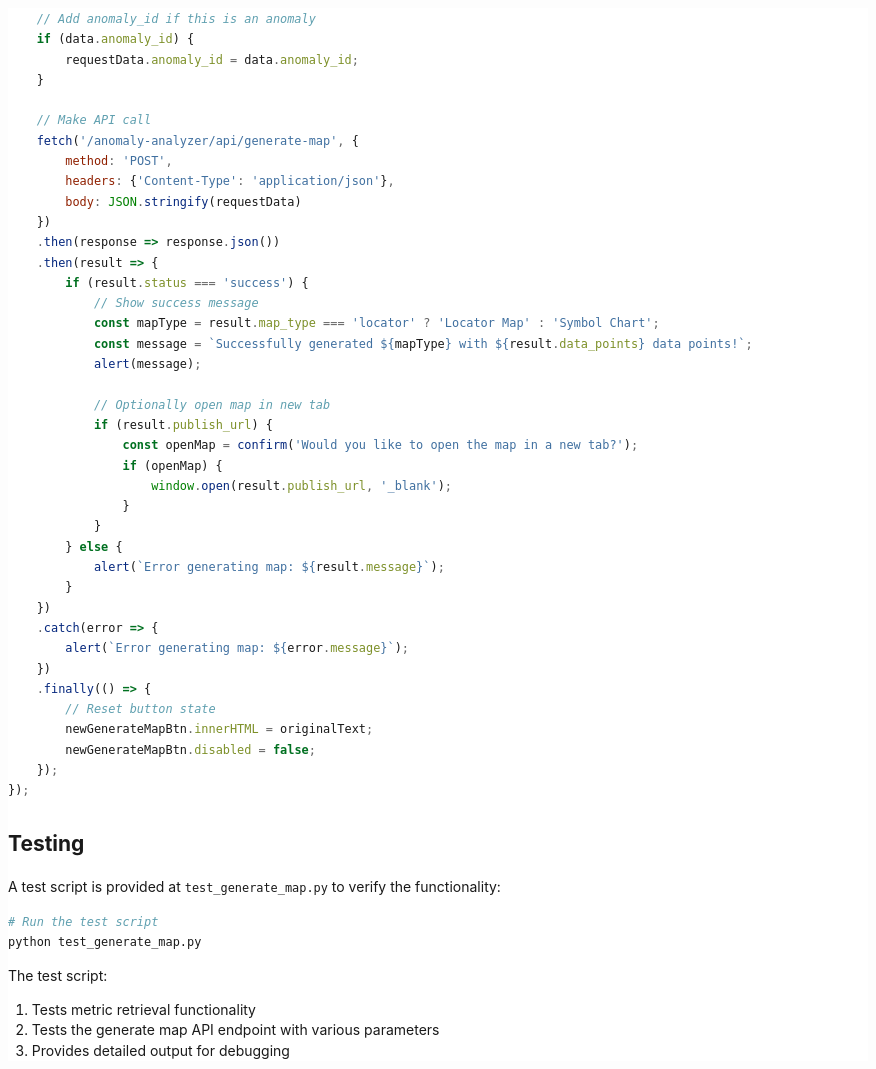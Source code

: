 ```javascript
    // Add anomaly_id if this is an anomaly
    if (data.anomaly_id) {
        requestData.anomaly_id = data.anomaly_id;
    }
    
    // Make API call
    fetch('/anomaly-analyzer/api/generate-map', {
        method: 'POST',
        headers: {'Content-Type': 'application/json'},
        body: JSON.stringify(requestData)
    })
    .then(response => response.json())
    .then(result => {
        if (result.status === 'success') {
            // Show success message
            const mapType = result.map_type === 'locator' ? 'Locator Map' : 'Symbol Chart';
            const message = `Successfully generated ${mapType} with ${result.data_points} data points!`;
            alert(message);
            
            // Optionally open map in new tab
            if (result.publish_url) {
                const openMap = confirm('Would you like to open the map in a new tab?');
                if (openMap) {
                    window.open(result.publish_url, '_blank');
                }
            }
        } else {
            alert(`Error generating map: ${result.message}`);
        }
    })
    .catch(error => {
        alert(`Error generating map: ${error.message}`);
    })
    .finally(() => {
        // Reset button state
        newGenerateMapBtn.innerHTML = originalText;
        newGenerateMapBtn.disabled = false;
    });
});
```

## Testing

A test script is provided at `test_generate_map.py` to verify the functionality:

```bash
# Run the test script
python test_generate_map.py
```

The test script:
1. Tests metric retrieval functionality
2. Tests the generate map API endpoint with various parameters
3. Provides detailed output for debugging
